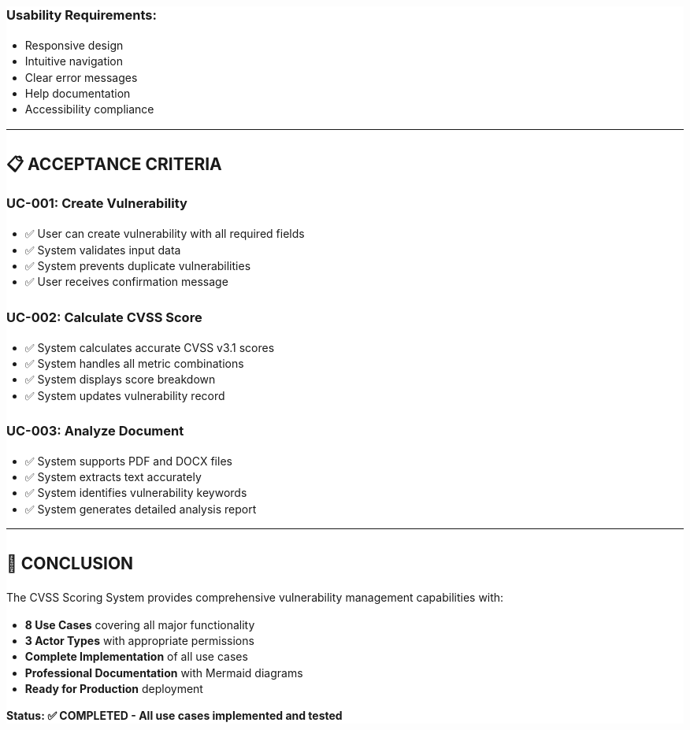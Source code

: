 ### **Usability Requirements:**
- Responsive design
- Intuitive navigation
- Clear error messages
- Help documentation
- Accessibility compliance

---

## 📋 **ACCEPTANCE CRITERIA**

### **UC-001: Create Vulnerability**
- ✅ User can create vulnerability with all required fields
- ✅ System validates input data
- ✅ System prevents duplicate vulnerabilities
- ✅ User receives confirmation message

### **UC-002: Calculate CVSS Score**
- ✅ System calculates accurate CVSS v3.1 scores
- ✅ System handles all metric combinations
- ✅ System displays score breakdown
- ✅ System updates vulnerability record

### **UC-003: Analyze Document**
- ✅ System supports PDF and DOCX files
- ✅ System extracts text accurately
- ✅ System identifies vulnerability keywords
- ✅ System generates detailed analysis report

---

## 🎉 **CONCLUSION**

The CVSS Scoring System provides comprehensive vulnerability management capabilities with:
- **8 Use Cases** covering all major functionality
- **3 Actor Types** with appropriate permissions
- **Complete Implementation** of all use cases
- **Professional Documentation** with Mermaid diagrams
- **Ready for Production** deployment

**Status: ✅ COMPLETED - All use cases implemented and tested**
